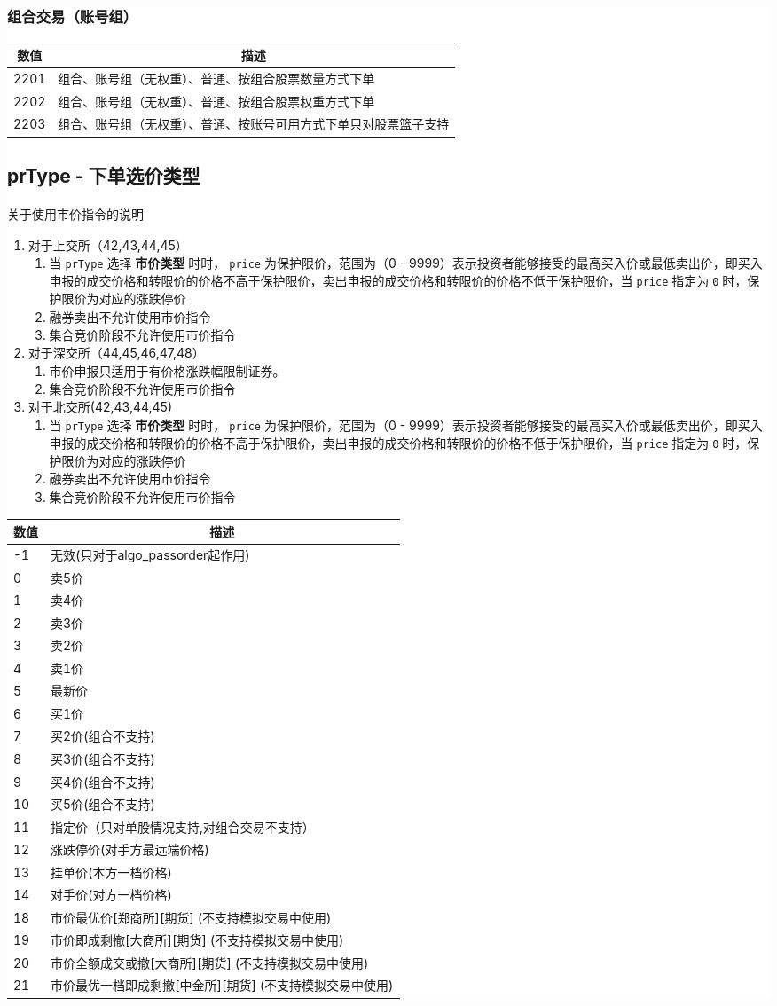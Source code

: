 ### 组合交易（账号组）

| 数值 | 描述 |
| --- | --- |
| 2201 | 组合、账号组（无权重）、普通、按组合股票数量方式下单 |
| 2202 | 组合、账号组（无权重）、普通、按组合股票权重方式下单 |
| 2203 | 组合、账号组（无权重）、普通、按账号可用方式下单只对股票篮子支持 |

## prType - 下单选价类型

关于使用市价指令的说明

1. 对于上交所（42,43,44,45）
	1. 当 `prType` 选择 **市价类型** 时时， `price` 为保护限价，范围为（0 - 9999）表示投资者能够接受的最高买入价或最低卖出价，即买入申报的成交价格和转限价的价格不高于保护限价，卖出申报的成交价格和转限价的价格不低于保护限价，当 `price` 指定为 `0` 时，保护限价为对应的涨跌停价
	2. 融券卖出不允许使用市价指令
	3. 集合竞价阶段不允许使用市价指令
2. 对于深交所（44,45,46,47,48）
	1. 市价申报只适用于有价格涨跌幅限制证券。
	2. 集合竞价阶段不允许使用市价指令
3. 对于北交所(42,43,44,45)
	1. 当 `prType` 选择 **市价类型** 时时， `price` 为保护限价，范围为（0 - 9999）表示投资者能够接受的最高买入价或最低卖出价，即买入申报的成交价格和转限价的价格不高于保护限价，卖出申报的成交价格和转限价的价格不低于保护限价，当 `price` 指定为 `0` 时，保护限价为对应的涨跌停价
	2. 融券卖出不允许使用市价指令
	3. 集合竞价阶段不允许使用市价指令

| 数值 | 描述 |
| --- | --- |
| \-1 | 无效(只对于algo\_passorder起作用) |
| 0 | 卖5价 |
| 1 | 卖4价 |
| 2 | 卖3价 |
| 3 | 卖2价 |
| 4 | 卖1价 |
| 5 | 最新价 |
| 6 | 买1价 |
| 7 | 买2价(组合不支持) |
| 8 | 买3价(组合不支持) |
| 9 | 买4价(组合不支持) |
| 10 | 买5价(组合不支持) |
| 11 | 指定价（只对单股情况支持,对组合交易不支持） |
| 12 | 涨跌停价(对手方最远端价格) |
| 13 | 挂单价(本方一档价格) |
| 14 | 对手价(对方一档价格) |
| 18 | 市价最优价\[郑商所\]\[期货\] (不支持模拟交易中使用) |
| 19 | 市价即成剩撤\[大商所\]\[期货\] (不支持模拟交易中使用) |
| 20 | 市价全额成交或撤\[大商所\]\[期货\] (不支持模拟交易中使用) |
| 21 | 市价最优一档即成剩撤\[中金所\]\[期货\] (不支持模拟交易中使用) |